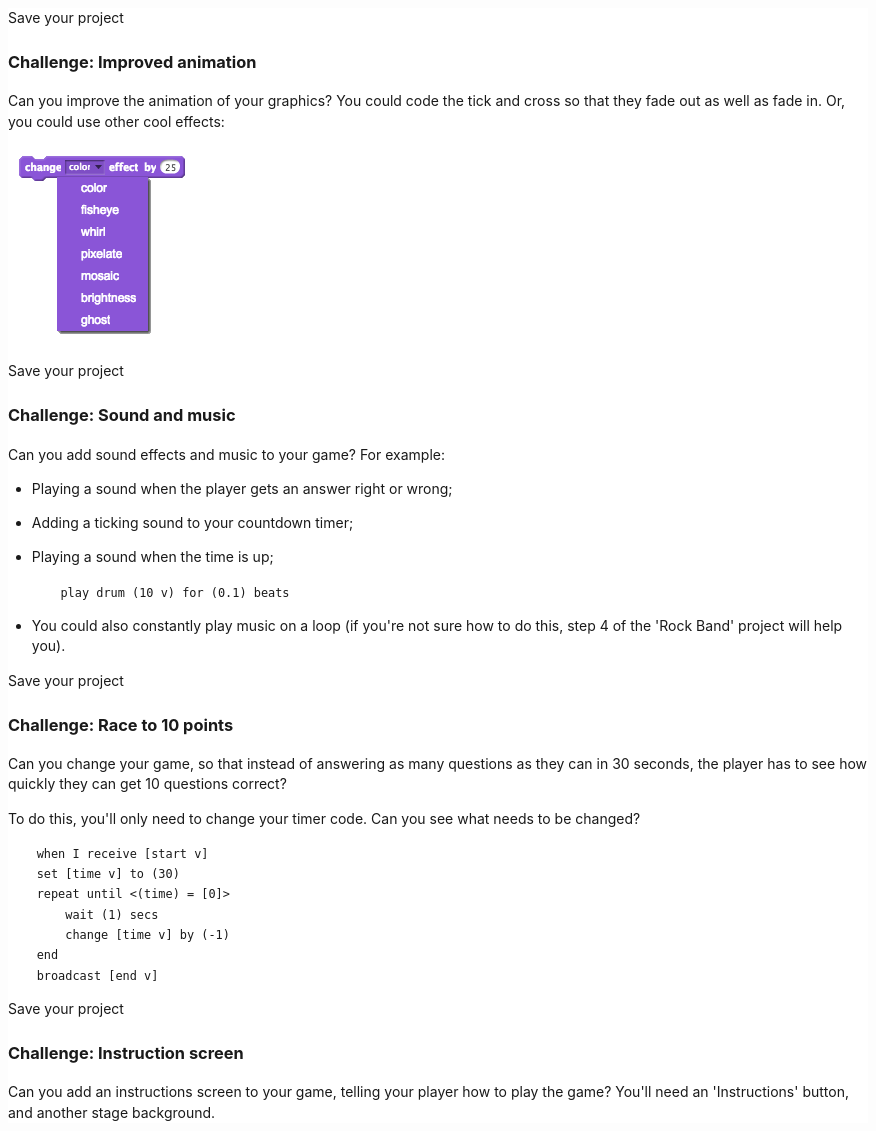 Save your project

### Challenge: Improved animation
Can you improve the animation of your graphics? You could code the tick and cross so that they fade out as well as fade in. Or, you could use other cool effects:

![screenshot](images/brain-effects.png)

Save your project

### Challenge: Sound and music
Can you add sound effects and music to your game? For example:

+ Playing a sound when the player gets an answer right or wrong;
+ Adding a ticking sound to your countdown timer;
+ Playing a sound when the time is up;

	```blocks
		play drum (10 v) for (0.1) beats
	```

+ You could also constantly play music on a loop (if you're not sure how to do this, step 4 of the 'Rock Band' project will help you).

Save your project

### Challenge: Race to 10 points
Can you change your game, so that instead of answering as many questions as they can in 30 seconds, the player has to see how quickly they can get 10 questions correct?

To do this, you'll only need to change your timer code. Can you see what needs to be changed?

```blocks
	when I receive [start v]
	set [time v] to (30)
	repeat until <(time) = [0]>
		wait (1) secs
		change [time v] by (-1)
	end
	broadcast [end v]
```

Save your project

### Challenge: Instruction screen
Can you add an instructions screen to your game, telling your player how to play the game? You'll need an 'Instructions' button, and another stage background.
